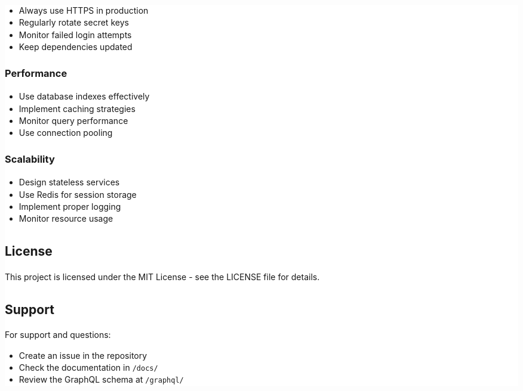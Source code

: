 - Always use HTTPS in production
- Regularly rotate secret keys
- Monitor failed login attempts
- Keep dependencies updated

### Performance

- Use database indexes effectively
- Implement caching strategies
- Monitor query performance
- Use connection pooling

### Scalability

- Design stateless services
- Use Redis for session storage
- Implement proper logging
- Monitor resource usage

## License

This project is licensed under the MIT License - see the LICENSE file for details.

## Support

For support and questions:

- Create an issue in the repository
- Check the documentation in `/docs/`
- Review the GraphQL schema at `/graphql/`

